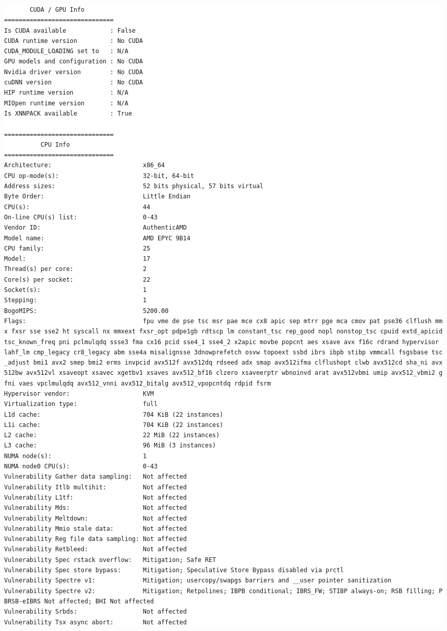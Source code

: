 ```terminal
       CUDA / GPU Info
==============================
Is CUDA available            : False
CUDA runtime version         : No CUDA
CUDA_MODULE_LOADING set to   : N/A
GPU models and configuration : No CUDA
Nvidia driver version        : No CUDA
cuDNN version                : No CUDA
HIP runtime version          : N/A
MIOpen runtime version       : N/A
Is XNNPACK available         : True

==============================
          CPU Info
==============================
Architecture:                         x86_64
CPU op-mode(s):                       32-bit, 64-bit
Address sizes:                        52 bits physical, 57 bits virtual
Byte Order:                           Little Endian
CPU(s):                               44
On-line CPU(s) list:                  0-43
Vendor ID:                            AuthenticAMD
Model name:                           AMD EPYC 9B14
CPU family:                           25
Model:                                17
Thread(s) per core:                   2
Core(s) per socket:                   22
Socket(s):                            1
Stepping:                             1
BogoMIPS:                             5200.00
Flags:                                fpu vme de pse tsc msr pae mce cx8 apic sep mtrr pge mca cmov pat pse36 clflush mmx fxsr sse sse2 ht syscall nx mmxext fxsr_opt pdpe1gb rdtscp lm constant_tsc rep_good nopl nonstop_tsc cpuid extd_apicid tsc_known_freq pni pclmulqdq ssse3 fma cx16 pcid sse4_1 sse4_2 x2apic movbe popcnt aes xsave avx f16c rdrand hypervisor lahf_lm cmp_legacy cr8_legacy abm sse4a misalignsse 3dnowprefetch osvw topoext ssbd ibrs ibpb stibp vmmcall fsgsbase tsc_adjust bmi1 avx2 smep bmi2 erms invpcid avx512f avx512dq rdseed adx smap avx512ifma clflushopt clwb avx512cd sha_ni avx512bw avx512vl xsaveopt xsavec xgetbv1 xsaves avx512_bf16 clzero xsaveerptr wbnoinvd arat avx512vbmi umip avx512_vbmi2 gfni vaes vpclmulqdq avx512_vnni avx512_bitalg avx512_vpopcntdq rdpid fsrm
Hypervisor vendor:                    KVM
Virtualization type:                  full
L1d cache:                            704 KiB (22 instances)
L1i cache:                            704 KiB (22 instances)
L2 cache:                             22 MiB (22 instances)
L3 cache:                             96 MiB (3 instances)
NUMA node(s):                         1
NUMA node0 CPU(s):                    0-43
Vulnerability Gather data sampling:   Not affected
Vulnerability Itlb multihit:          Not affected
Vulnerability L1tf:                   Not affected
Vulnerability Mds:                    Not affected
Vulnerability Meltdown:               Not affected
Vulnerability Mmio stale data:        Not affected
Vulnerability Reg file data sampling: Not affected
Vulnerability Retbleed:               Not affected
Vulnerability Spec rstack overflow:   Mitigation; Safe RET
Vulnerability Spec store bypass:      Mitigation; Speculative Store Bypass disabled via prctl
Vulnerability Spectre v1:             Mitigation; usercopy/swapgs barriers and __user pointer sanitization
Vulnerability Spectre v2:             Mitigation; Retpolines; IBPB conditional; IBRS_FW; STIBP always-on; RSB filling; PBRSB-eIBRS Not affected; BHI Not affected
Vulnerability Srbds:                  Not affected
Vulnerability Tsx async abort:        Not affected

```